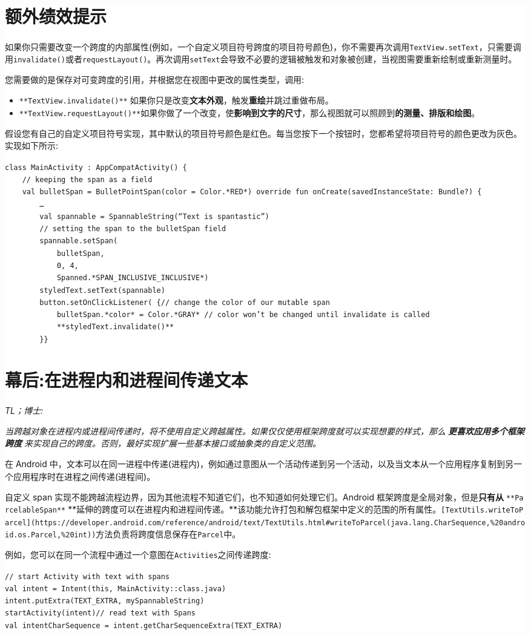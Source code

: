 # 额外绩效提示

如果你只需要改变一个跨度的内部属性(例如，一个自定义项目符号跨度的项目符号颜色)，你不需要再次调用`TextView.setText`，只需要调用`invalidate()`或者`requestLayout()`。再次调用`setText`会导致不必要的逻辑被触发和对象被创建，当视图需要重新绘制或重新测量时。

您需要做的是保存对可变跨度的引用，并根据您在视图中更改的属性类型，调用:

*   `**TextView.invalidate()**` 如果你只是改变**文本外观**，触发**重绘**并跳过重做布局。
*   `**TextView.requestLayout()**`如果你做了一个改变，使**影响到文字的尺寸**，那么视图就可以照顾到**的测量、排版和绘图**。

假设您有自己的自定义项目符号实现，其中默认的项目符号颜色是红色。每当您按下一个按钮时，您都希望将项目符号的颜色更改为灰色。实现如下所示:

```
class MainActivity : AppCompatActivity() {
    // keeping the span as a field
    val bulletSpan = BulletPointSpan(color = Color.*RED*) override fun onCreate(savedInstanceState: Bundle?) {
        …
        val spannable = SpannableString(“Text is spantastic”)
        // setting the span to the bulletSpan field
        spannable.setSpan(
            bulletSpan, 
            0, 4, 
            Spanned.*SPAN_INCLUSIVE_INCLUSIVE*)
        styledText.setText(spannable)
        button.setOnClickListener( {// change the color of our mutable span
            bulletSpan.*color* = Color.*GRAY* // color won’t be changed until invalidate is called
            **styledText.invalidate()**
        }}
```

# 幕后:在进程内和进程间传递文本

*TL；博士:*

*当跨越对象在进程内或进程间传递时，将不使用自定义跨越属性。如果仅仅使用框架跨度就可以实现想要的样式，那么* ***更喜欢应用多个框架跨度*** *来实现自己的跨度。否则，最好实现扩展一些基本接口或抽象类的自定义范围。*

在 Android 中，文本可以在同一进程中传递(进程内)，例如通过意图从一个活动传递到另一个活动，以及当文本从一个应用程序复制到另一个应用程序时在进程之间传递(进程间)。

自定义 span 实现不能跨越流程边界，因为其他流程不知道它们，也不知道如何处理它们。Android 框架跨度是全局对象，但是**只有从** `**ParcelableSpan**` **延伸的跨度可以在进程内和进程间传递。**该功能允许打包和解包框架中定义的范围的所有属性。`[TextUtils.writeToParcel](https://developer.android.com/reference/android/text/TextUtils.html#writeToParcel(java.lang.CharSequence,%20android.os.Parcel,%20int))`方法负责将跨度信息保存在`Parcel`中。

例如，您可以在同一个流程中通过一个意图在`Activities`之间传递跨度:

```
// start Activity with text with spans
val intent = Intent(this, MainActivity::class.java)
intent.putExtra(TEXT_EXTRA, mySpannableString)
startActivity(intent)// read text with Spans
val intentCharSequence = intent.getCharSequenceExtra(TEXT_EXTRA)
```
